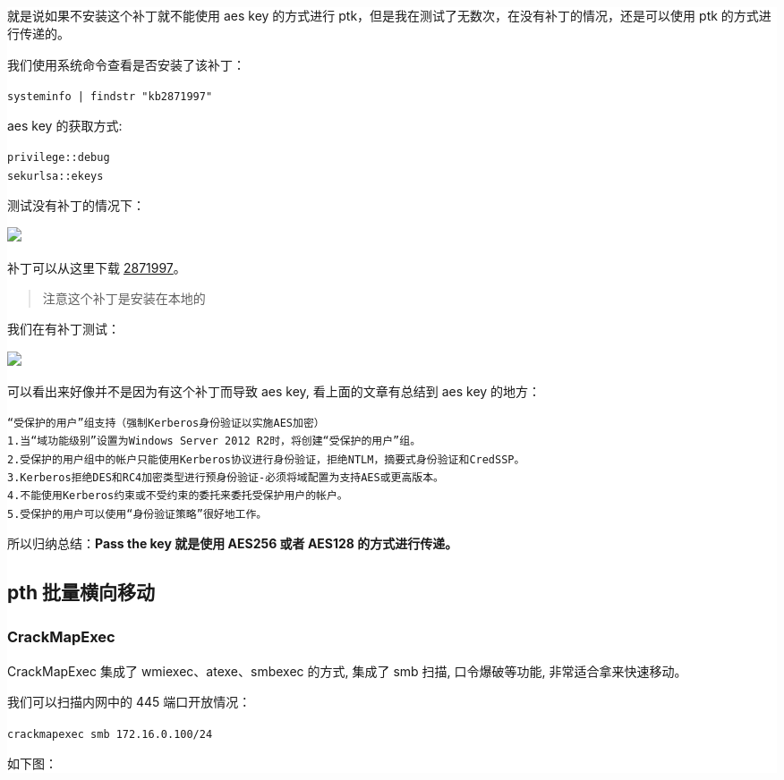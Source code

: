 就是说如果不安装这个补丁就不能使用 aes key 的方式进行 ptk，但是我在测试了无数次，在没有补丁的情况，还是可以使用 ptk 的方式进行传递的。

我们使用系统命令查看是否安装了该补丁：

```
systeminfo | findstr "kb2871997"

```

aes key 的获取方式:

```
privilege::debug 
sekurlsa::ekeys

```

测试没有补丁的情况下：

![](https://pic4.zhimg.com/v2-dafe82b07e254b70098cfd414f61d123_r.jpg)

补丁可以从这里下载 [2871997](https://link.zhihu.com/?target=http%3A//support.microsoft.com/en-us/help/2871997)。

> 注意这个补丁是安装在本地的  

我们在有补丁测试：

![](https://pic4.zhimg.com/v2-d65346c1f0c1d674fb9ce13f515901c7_r.jpg)

可以看出来好像并不是因为有这个补丁而导致 aes key, 看上面的文章有总结到 aes key 的地方：

```
“受保护的用户”组支持（强制Kerberos身份验证以实施AES加密）
1.当“域功能级别”设置为Windows Server 2012 R2时，将创建“受保护的用户”组。
2.受保护的用户组中的帐户只能使用Kerberos协议进行身份验证，拒绝NTLM，摘要式身份验证和CredSSP。
3.Kerberos拒绝DES和RC4加密类型进行预身份验证-必须将域配置为支持AES或更高版本。
4.不能使用Kerberos约束或不受约束的委托来委托受保护用户的帐户。
5.受保护的用户可以使用“身份验证策略”很好地工作。

```

所以归纳总结：**Pass the key 就是使用 AES256 或者 AES128 的方式进行传递。**

pth 批量横向移动
----------

### CrackMapExec

CrackMapExec 集成了 wmiexec、atexe、smbexec 的方式, 集成了 smb 扫描, 口令爆破等功能, 非常适合拿来快速移动。

我们可以扫描内网中的 445 端口开放情况：

```
crackmapexec smb 172.16.0.100/24

```

如下图：
